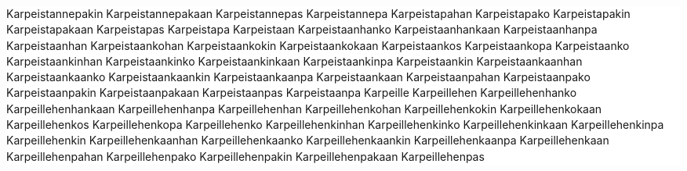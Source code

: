 Karpeistannepakin
Karpeistannepakaan
Karpeistannepas
Karpeistannepa
Karpeistapahan
Karpeistapako
Karpeistapakin
Karpeistapakaan
Karpeistapas
Karpeistapa
Karpeistaan
Karpeistaanhanko
Karpeistaanhankaan
Karpeistaanhanpa
Karpeistaanhan
Karpeistaankohan
Karpeistaankokin
Karpeistaankokaan
Karpeistaankos
Karpeistaankopa
Karpeistaanko
Karpeistaankinhan
Karpeistaankinko
Karpeistaankinkaan
Karpeistaankinpa
Karpeistaankin
Karpeistaankaanhan
Karpeistaankaanko
Karpeistaankaankin
Karpeistaankaanpa
Karpeistaankaan
Karpeistaanpahan
Karpeistaanpako
Karpeistaanpakin
Karpeistaanpakaan
Karpeistaanpas
Karpeistaanpa
Karpeille
Karpeillehen
Karpeillehenhanko
Karpeillehenhankaan
Karpeillehenhanpa
Karpeillehenhan
Karpeillehenkohan
Karpeillehenkokin
Karpeillehenkokaan
Karpeillehenkos
Karpeillehenkopa
Karpeillehenko
Karpeillehenkinhan
Karpeillehenkinko
Karpeillehenkinkaan
Karpeillehenkinpa
Karpeillehenkin
Karpeillehenkaanhan
Karpeillehenkaanko
Karpeillehenkaankin
Karpeillehenkaanpa
Karpeillehenkaan
Karpeillehenpahan
Karpeillehenpako
Karpeillehenpakin
Karpeillehenpakaan
Karpeillehenpas